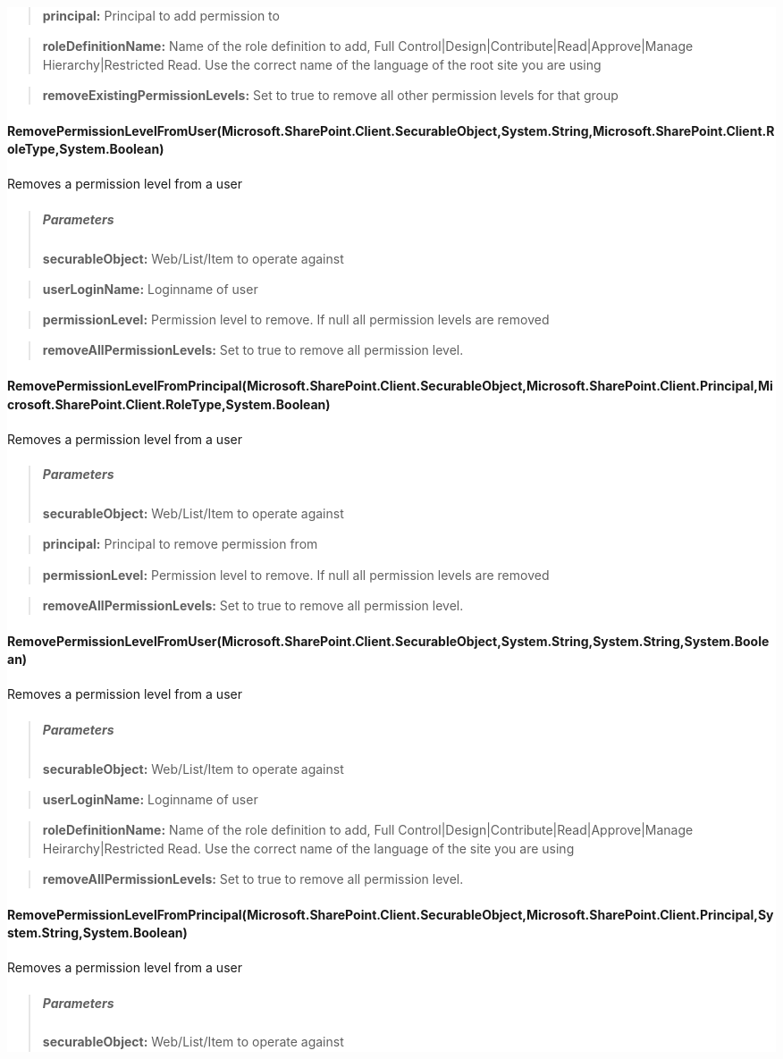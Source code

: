 > **principal:** Principal to add permission to

> **roleDefinitionName:** Name of the role definition to add, Full Control|Design|Contribute|Read|Approve|Manage Hierarchy|Restricted Read. Use the correct name of the language of the root site you are using

> **removeExistingPermissionLevels:** Set to true to remove all other permission levels for that group


#### RemovePermissionLevelFromUser(Microsoft.SharePoint.Client.SecurableObject,System.String,Microsoft.SharePoint.Client.RoleType,System.Boolean)
Removes a permission level from a user
> ##### Parameters
> **securableObject:** Web/List/Item to operate against

> **userLoginName:** Loginname of user

> **permissionLevel:** Permission level to remove. If null all permission levels are removed

> **removeAllPermissionLevels:** Set to true to remove all permission level.


#### RemovePermissionLevelFromPrincipal(Microsoft.SharePoint.Client.SecurableObject,Microsoft.SharePoint.Client.Principal,Microsoft.SharePoint.Client.RoleType,System.Boolean)
Removes a permission level from a user
> ##### Parameters
> **securableObject:** Web/List/Item to operate against

> **principal:** Principal to remove permission from

> **permissionLevel:** Permission level to remove. If null all permission levels are removed

> **removeAllPermissionLevels:** Set to true to remove all permission level.


#### RemovePermissionLevelFromUser(Microsoft.SharePoint.Client.SecurableObject,System.String,System.String,System.Boolean)
Removes a permission level from a user
> ##### Parameters
> **securableObject:** Web/List/Item to operate against

> **userLoginName:** Loginname of user

> **roleDefinitionName:** Name of the role definition to add, Full Control|Design|Contribute|Read|Approve|Manage Heirarchy|Restricted Read. Use the correct name of the language of the site you are using

> **removeAllPermissionLevels:** Set to true to remove all permission level.


#### RemovePermissionLevelFromPrincipal(Microsoft.SharePoint.Client.SecurableObject,Microsoft.SharePoint.Client.Principal,System.String,System.Boolean)
Removes a permission level from a user
> ##### Parameters
> **securableObject:** Web/List/Item to operate against
